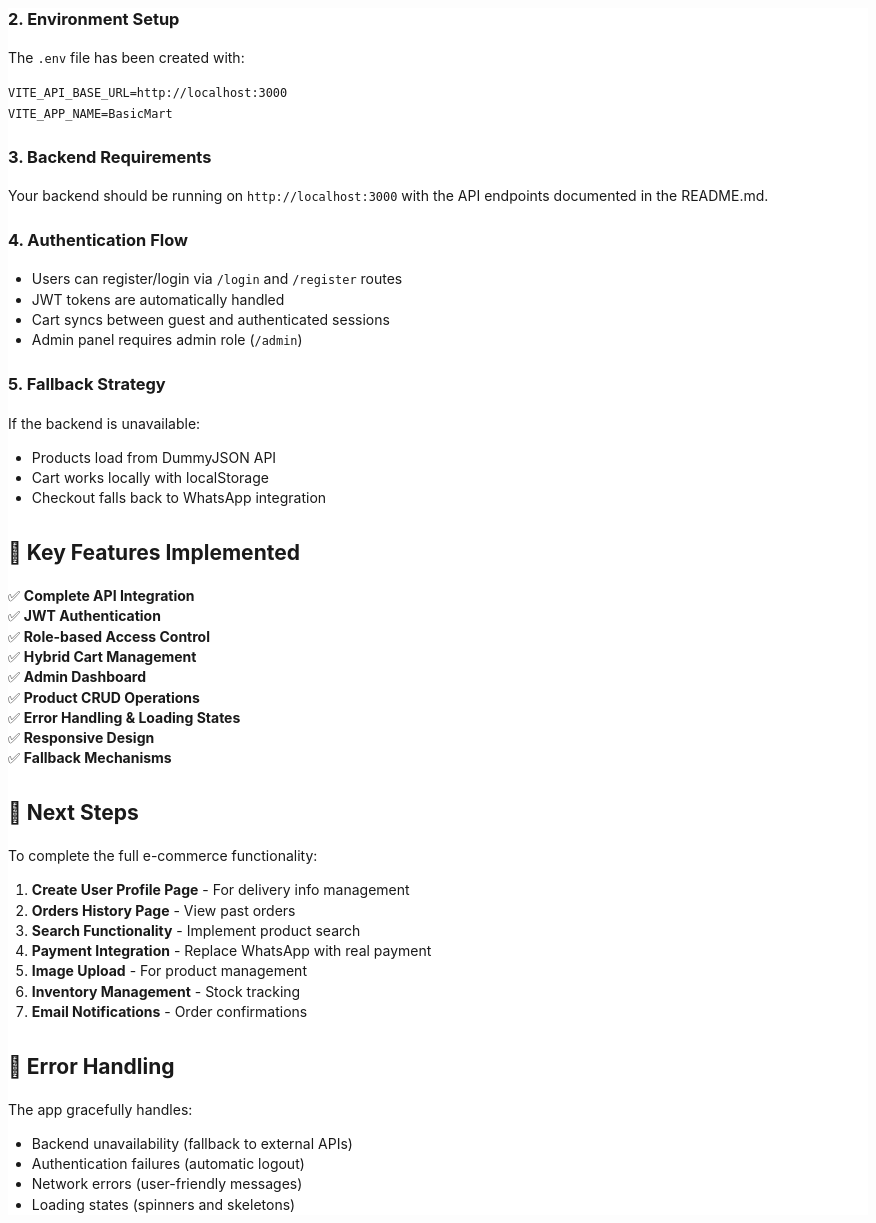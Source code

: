 ### 2. **Environment Setup**
The `.env` file has been created with:
```env
VITE_API_BASE_URL=http://localhost:3000
VITE_APP_NAME=BasicMart
```

### 3. **Backend Requirements**
Your backend should be running on `http://localhost:3000` with the API endpoints documented in the README.md.

### 4. **Authentication Flow**
- Users can register/login via `/login` and `/register` routes
- JWT tokens are automatically handled
- Cart syncs between guest and authenticated sessions
- Admin panel requires admin role (`/admin`)

### 5. **Fallback Strategy**
If the backend is unavailable:
- Products load from DummyJSON API
- Cart works locally with localStorage
- Checkout falls back to WhatsApp integration

## 🎯 **Key Features Implemented**

✅ **Complete API Integration**  
✅ **JWT Authentication**  
✅ **Role-based Access Control**  
✅ **Hybrid Cart Management**  
✅ **Admin Dashboard**  
✅ **Product CRUD Operations**  
✅ **Error Handling & Loading States**  
✅ **Responsive Design**  
✅ **Fallback Mechanisms**  

## 🔧 **Next Steps**

To complete the full e-commerce functionality:

1. **Create User Profile Page** - For delivery info management
2. **Orders History Page** - View past orders
3. **Search Functionality** - Implement product search
4. **Payment Integration** - Replace WhatsApp with real payment
5. **Image Upload** - For product management
6. **Inventory Management** - Stock tracking
7. **Email Notifications** - Order confirmations

## 🐛 **Error Handling**

The app gracefully handles:
- Backend unavailability (fallback to external APIs)
- Authentication failures (automatic logout)
- Network errors (user-friendly messages)
- Loading states (spinners and skeletons)
